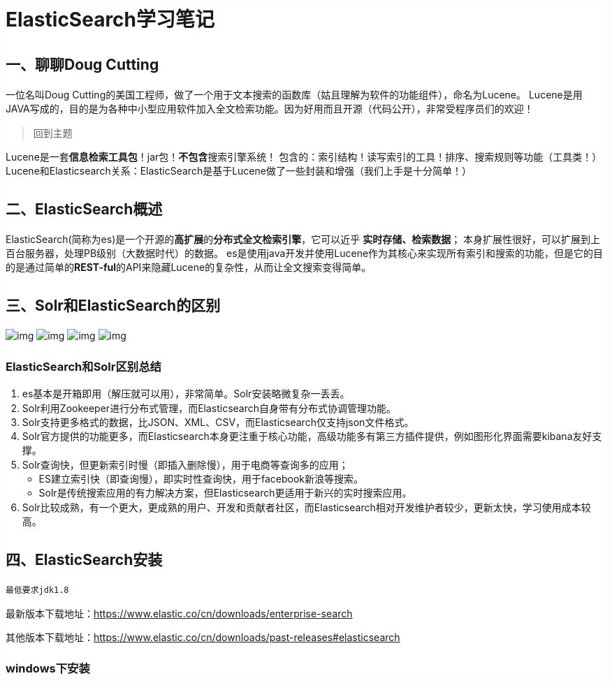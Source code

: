 # ElasticSearch学习笔记

## 一、聊聊Doug Cutting

一位名叫Doug Cutting的美国工程师，做了一个用于文本搜索的函数库（姑且理解为软件的功能组件），命名为Lucene。
Lucene是用JAVA写成的，目的是为各种中小型应用软件加入全文检索功能。因为好用而且开源（代码公开），非常受程序员们的欢迎！

> 回到主题

Lucene是一套**信息检索工具包**！jar包！**不包含**搜索引擎系统！
包含的：索引结构！读写索引的工具！排序、搜索规则等功能（工具类！）
Lucene和Elasticsearch关系：ElasticSearch是基于Lucene做了一些封装和增强（我们上手是十分简单！）

## 二、ElasticSearch概述

ElasticSearch(简称为es)是一个开源的**高扩展**的**分布式全文检索引擎**，它可以近乎 **实时存储、检索数据**；
本身扩展性很好，可以扩展到上百台服务器，处理PB级别（大数据时代）的数据。
es是使用java开发并使用Lucene作为其核心来实现所有索引和搜索的功能，但是它的目的是通过简单的**REST-ful**的API来隐藏Lucene的复杂性，从而让全文搜索变得简单。

## 三、Solr和ElasticSearch的区别

![img](https://wqby-1304194722.cos.ap-nanjing.myqcloud.com/img/kuangstudyeb6cf94e-e6fe-4351-bfa0-e0365eed5646.png)
![img](https://wqby-1304194722.cos.ap-nanjing.myqcloud.com/img/kuangstudyfb3ca458-82d1-4a0e-b8bd-8c39b252901b.png)
![img](https://wqby-1304194722.cos.ap-nanjing.myqcloud.com/img/kuangstudyee3bb195-d2ff-4b64-9cad-9025b8838fd7.png)
![img](https://wqby-1304194722.cos.ap-nanjing.myqcloud.com/img/kuangstudycb6bdfec-ea1d-4185-9aa4-91c92e49d712.png)

### ElasticSearch和Solr区别总结

1. es基本是开箱即用（解压就可以用），非常简单。Solr安装略微复杂一丢丢。
2. Solr利用Zookeeper进行分布式管理，而Elasticsearch自身带有分布式协调管理功能。
3. Solr支持更多格式的数据，比JSON、XML、CSV，而Elasticsearch仅支持json文件格式。
4. Solr官方提供的功能更多，而Elasticsearch本身更注重于核心功能，高级功能多有第三方插件提供，例如图形化界面需要kibana友好支撑。
5. Solr查询快，但更新索引时慢（即插入删除慢），用于电商等查询多的应用；
   - ES建立索引快（即查询慢），即实时性查询快，用于facebook新浪等搜索。
   - Solr是传统搜索应用的有力解决方案，但Elasticsearch更适用于新兴的实时搜索应用。
6. Solr比较成熟，有一个更大，更成熟的用户、开发和贡献者社区，而Elasticsearch相对开发维护者较少，更新太快，学习使用成本较高。

## 四、ElasticSearch安装

```
最低要求jdk1.8
```

最新版本下载地址：https://www.elastic.co/cn/downloads/enterprise-search

其他版本下载地址：https://www.elastic.co/cn/downloads/past-releases#elasticsearch

### windows下安装
